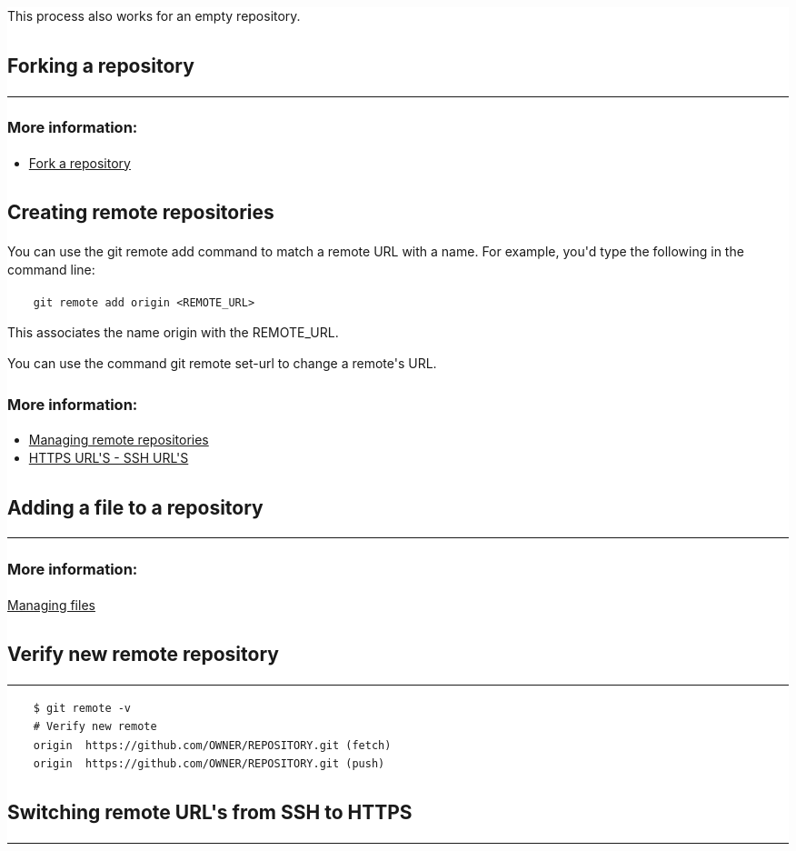 This process also works for an empty repository.

## Forking a repository

---

### More information:

- [Fork a repository](./forks.md)

## Creating remote repositories

You can use the git remote add command to match a remote URL with a name. For example, you'd type the following in the command line:

```
    git remote add origin <REMOTE_URL>
```

This associates the name origin with the REMOTE_URL.

You can use the command git remote set-url to change a remote's URL.

### More information:

- [Managing remote repositories](https://docs.github.com/en/get-started/getting-started-with-git/managing-remote-repositories)
- [HTTPS URL'S - SSH URL'S](https://docs.github.com/en/get-started/getting-started-with-git/about-remote-repositories)

## Adding a file to a repository

---

### More information:

[Managing files](./workingfiles.md)

## Verify new remote repository

---

```
    $ git remote -v
    # Verify new remote
    origin  https://github.com/OWNER/REPOSITORY.git (fetch)
    origin  https://github.com/OWNER/REPOSITORY.git (push)
```

## Switching remote URL's from SSH to HTTPS

---
